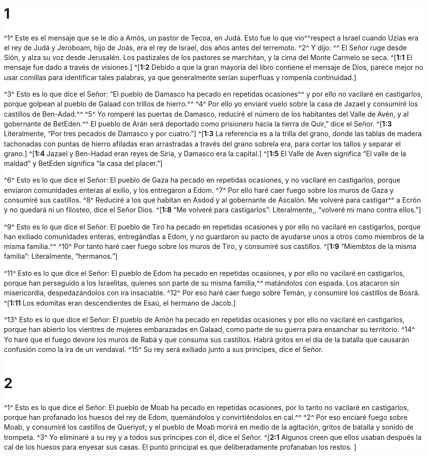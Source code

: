 # 1 
^1^ Este es el mensaje que se le dio a Amós, un pastor de Tecoa, en Judá. Esto fue lo que vio^^respect a Israel cuando Uzías era el rey de Judá y Jeroboam, hijo de Joás, era el rey de Israel, dos años antes del terremoto. ^2^ Y dijo: ^^ El Señor ruge desde Sión, y alza su voz desde Jerusalén. Los pastizales de los pastores se marchitan, y la cima del Monte Carmelo se seca. 
^[**1:1** El mensaje fue dado a través de visiones.]
^[**1:2** Debido a que la gran mayoría del libro contiene el mensaje de Dios, parece mejor no usar comillas para identificar tales palabras, ya que generalmente serían superfluas y rompenla continuidad.]

^3^ Esto es lo que dice el Señor: “El pueblo de Damasco ha pecado en repetidas ocasiones^^ y por ello no vacilaré en castigarlos, porque golpean al pueblo de Galaad con trillos de hierro.^^ ^4^ Por ello yo enviaré vuelo sobre la casa de Jazael y consumiré los castillos de Ben-Adad.^^ ^5^ Yo romperé las puertas de Damasco, reduciré el número de los habitantes del Valle de Avén, y al gobernante de BetEden.^^ El pueblo de Arán será deportado como prisionero hacia la tierra de Quir,” dice el Señor. 
^[**1:3** Literalmente, “Por tres pecados de Damasco y por cuatro.”]
^[**1:3** La referencia es a la trilla del grano, donde las tablas de madera tachonadas con puntas de hierro afiladas eran arrastradas a través del grano sobrela era, para cortar los tallos y separar el grano.]
^[**1:4** Jazael y Ben-Hadad eran reyes de Siria, y Damasco era la capital.]
^[**1:5** El Valle de Aven significa “El valle de la maldad” y BetEden significa “la casa del placer.”]

^6^ Esto es lo que dice el Señor: El pueblo de Gaza ha pecado en repetidas ocasiones, y no vacilaré en castigarlos, porque enviaron comunidades enteras al exilio, y los entregaron a Edom. ^7^ Por ello haré caer fuego sobre los muros de Gaza y consumiré sus castillos. ^8^ Reduciré a los que habitan en Asdod y al gobernante de Ascalón. Me volveré para castigar^^ a Ecrón y no quedará ni un filosteo, dice el Señor Dios. 
^[**1:8** “Me volveré para castigarlos”: Literalmente,, “volveré mi mano contra ellos.”]

^9^ Esto es lo que dice el Señor: El pueblo de Tiro ha pecado en repetidas ocasiones y por ello no vacilaré en castigarlos, porque han exiliado comunidades enteras, entregándlas a Edom, y no guardaron su pacto de ayudarse unos a otros como miembros de la misma familia.^^ ^10^ Por tanto haré caer fuego sobre los muros de Tiro, y consumiré sus castillos. 
^[**1:9** “Miembtos de la misma familia”: Literalmente, “hermanos.”]

^11^ Esto es lo que dice el Señor: El pueblo de Edom ha pecado en repetidas ocasiones, y por ello no vacilaré en castigarlos, porque han perseguido a los Israelitas, quienes son parte de su misma familia,^^ matándolos con espada. Los atacaron sin misericordia, despedazándolos con ira insaciable. ^12^ Por eso haré caer fuego sobre Temán, y consumiré los castillos de Bosrá. 
^[**1:11** Los edomitas eran descendientes de Esaú, el hermano de Jacob.]

^13^ Esto es lo que dice el Señor: El pueblo de Amón ha pecado en repetidas ocasiones y por ello no vacilaré en castigarlos, porque han abierto los vientres de mujeres embarazadas en Galaad, como parte de su guerra para ensanchar su territorio. ^14^ Yo haré que el fuego devore los muros de Rabá y que consuma sus castillos. Habrá gritos en el día de la batalla que causarán confusión como la ira de un vendaval. ^15^ Su rey será exiliado junto a sus príncipes, dice el Señor. 

# 2 
^1^ Esto es lo que dice el Señor: El pueblo de Moab ha pecado en repetidas ocasiones, por lo tanto no vacilaré en castigarlos, porque han profanado los huesos del rey de Edom, quemándolos y convirtiéndolos en cal.^^ ^2^ Por eso enciaré fuego sobre Moab, y consumiré los castillos de Queriyot; y el pueblo de Moab morirá en medio de la agitación, gritos de batalla y sonido de trompeta. ^3^ Yo eliminaré a su rey y a todos sus príncipes con él, dice el Señor. 
^[**2:1** Algunos creen que ellos usaban después la cal de los huesos para enyesar sus casas. El punto principal es que deliberadamente profanaban los restos. ]
